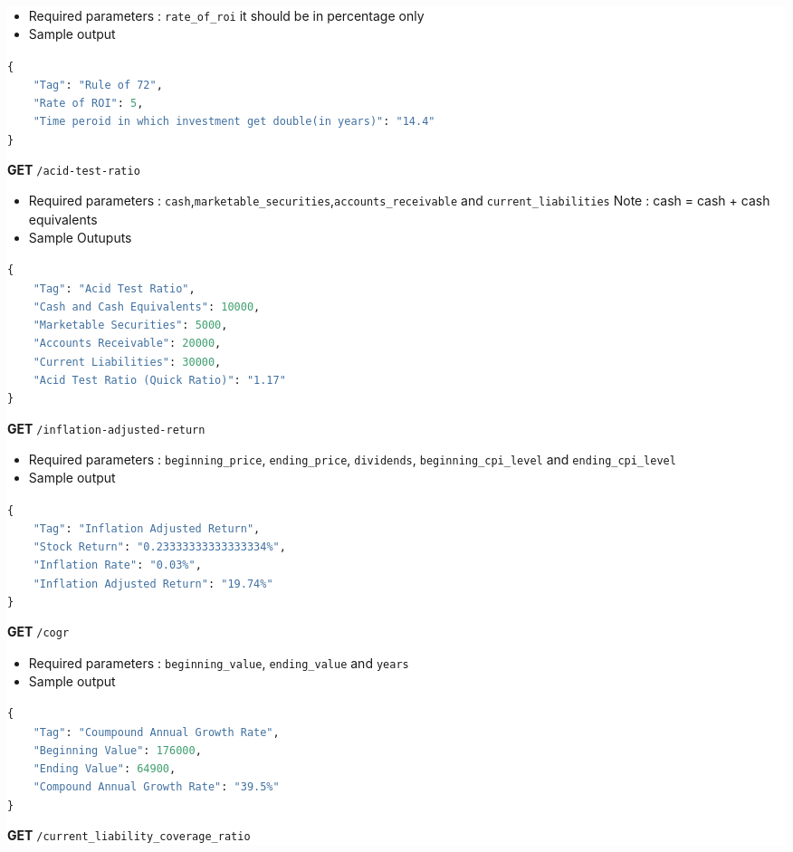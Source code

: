 - Required parameters : `rate_of_roi` it should be in percentage only
- Sample output

```py
{
    "Tag": "Rule of 72",
    "Rate of ROI": 5,
    "Time peroid in which investment get double(in years)": "14.4"
}
```

**GET** `/acid-test-ratio`

- Required parameters : `cash`,`marketable_securities`,`accounts_receivable` and `current_liabilities` Note : cash = cash + cash equivalents
- Sample Outuputs

```py
{
    "Tag": "Acid Test Ratio",
    "Cash and Cash Equivalents": 10000,
    "Marketable Securities": 5000,
    "Accounts Receivable": 20000,
    "Current Liabilities": 30000,
    "Acid Test Ratio (Quick Ratio)": "1.17"
}
```

**GET** `/inflation-adjusted-return`

- Required parameters : `beginning_price`, `ending_price`, `dividends`, `beginning_cpi_level` and `ending_cpi_level`
- Sample output

```py
{
    "Tag": "Inflation Adjusted Return",
    "Stock Return": "0.23333333333333334%",
    "Inflation Rate": "0.03%",
    "Inflation Adjusted Return": "19.74%"
}
```

**GET** `/cogr`

- Required parameters : `beginning_value`, `ending_value` and `years`
- Sample output

```py
{
    "Tag": "Coumpound Annual Growth Rate",
    "Beginning Value": 176000,
    "Ending Value": 64900,
    "Compound Annual Growth Rate": "39.5%"
}
```

**GET** `/current_liability_coverage_ratio`
